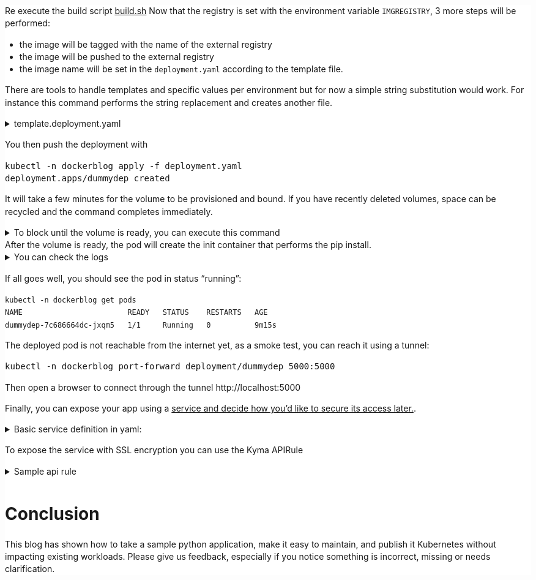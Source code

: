 Re execute the build script [build.sh](./build.sh)
Now that the registry is set with the environment variable `IMGREGISTRY`, 3 more steps will be performed:
- the image will be tagged with the name of the external registry
- the image will be pushed to the external registry
- the image name will be set in the `deployment.yaml` according to the template file.


There are tools to handle templates and specific values per environment but for now a simple string substitution would work. For instance this command performs the string replacement and creates another file.

<details><summary>template.deployment.yaml</summary></details>

You then push the deployment with
<pre>kubectl -n dockerblog apply -f deployment.yaml
deployment.apps/dummydep created
</pre>

It will take a few minutes for the volume to be provisioned and bound. If you have recently deleted volumes, space can be recycled and the command completes immediately. 
<details><summary>To block until the volume is ready, you can execute this command</summary></details>
After the volume is ready, the pod will create the init container that performs the pip install. 
<details><summary>You can check the logs</summary></details>

If all goes well, you should see the pod in status “running”:
```
kubectl -n dockerblog get pods
NAME                        READY   STATUS    RESTARTS   AGE
dummydep-7c686664dc-jxqm5   1/1     Running   0          9m15s
```
The deployed pod is not reachable from the internet yet, as a smoke test, you can reach it using a tunnel:
<pre>
kubectl -n dockerblog port-forward deployment/dummydep 5000:5000
</pre>
Then open a browser to connect through the tunnel http://localhost:5000

Finally, you can expose your app using a [service and decide how you’d like to secure its access later.](https://learning.sap.com/learning-journeys/deliver-side-by-side-extensibility-based-on-sap-btp-kyma-runtime/using-services-in-kubernetes_aff11684-abc6-4856-8db3-47e36b89b3c2). 
<details><summary>Basic service definition in yaml:</summary></details>


To expose the service with SSL encryption you can use the Kyma APIRule

<details><summary>Sample api rule</summary></details>

# Conclusion

This blog has shown how to take a sample python application, make it easy to maintain, and publish it Kubernetes without impacting existing workloads.
Please give us feedback, especially if you notice something is incorrect, missing or needs clarification.
